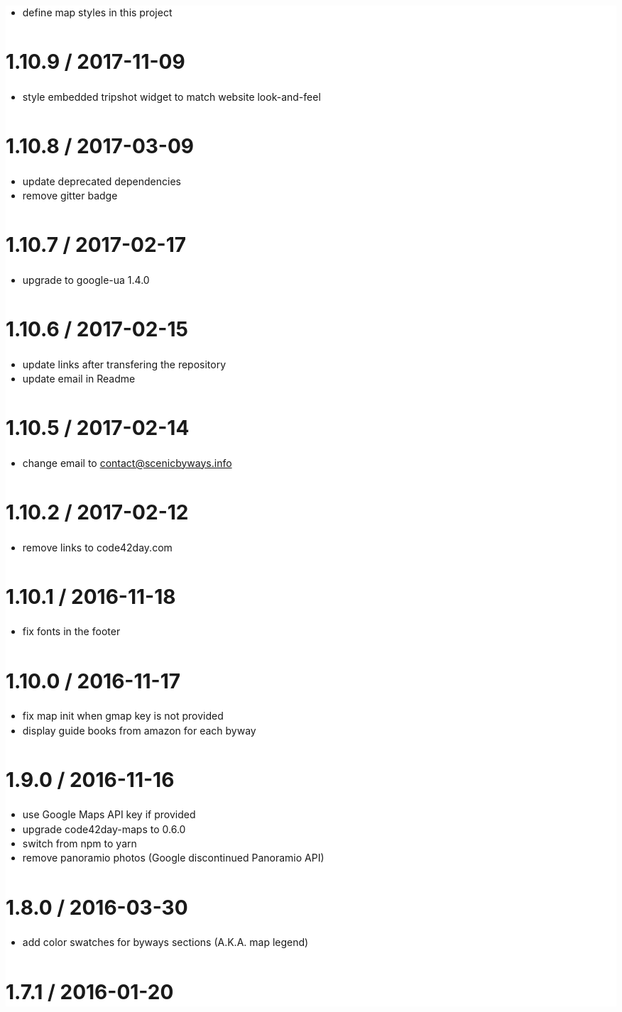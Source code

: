  * define map styles in this project

1.10.9 / 2017-11-09
===================

 * style embedded tripshot widget to match website look-and-feel

1.10.8 / 2017-03-09
===================

 * update deprecated dependencies
 * remove gitter badge

1.10.7 / 2017-02-17
===================

 * upgrade to google-ua 1.4.0

1.10.6 / 2017-02-15
===================

 * update links after transfering the repository
 * update email in Readme

1.10.5 / 2017-02-14
===================

 * change email to contact@scenicbyways.info

1.10.2 / 2017-02-12
===================

 * remove links to code42day.com

1.10.1 / 2016-11-18
===================

 * fix fonts in the footer

1.10.0 / 2016-11-17
===================

 * fix map init when gmap key is not provided
 * display guide books from amazon for each byway

1.9.0 / 2016-11-16
==================

 * use Google Maps API key if provided
 * upgrade code42day-maps to 0.6.0
 * switch from npm to yarn
 * remove panoramio photos (Google discontinued Panoramio API)

1.8.0 / 2016-03-30
==================

 * add color swatches for byways sections (A.K.A. map legend)

1.7.1 / 2016-01-20
==================
